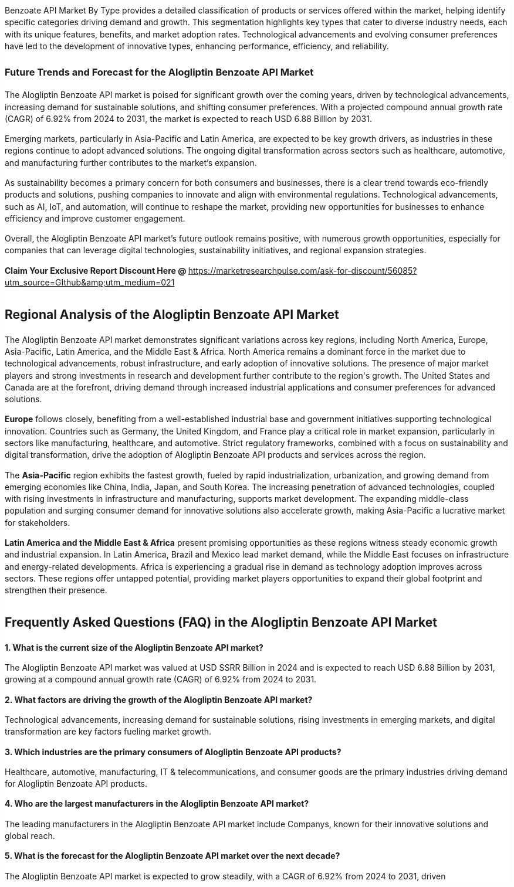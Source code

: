 Benzoate API Market By Type provides a detailed classification of products or services offered within the market, helping identify specific categories driving demand and growth. This segmentation highlights key types that cater to diverse industry needs, each with its unique features, benefits, and market adoption rates. Technological advancements and evolving consumer preferences have led to the development of innovative types, enhancing performance, efficiency, and reliability.</p><h3>Future Trends and Forecast for the Alogliptin Benzoate API Market</h3><p>The Alogliptin Benzoate API market is poised for significant growth over the coming years, driven by technological advancements, increasing demand for sustainable solutions, and shifting consumer preferences. With a projected compound annual growth rate (CAGR) of 6.92% from 2024 to 2031, the market is expected to reach USD 6.88 Billion by 2031.</p><p>Emerging markets, particularly in Asia-Pacific and Latin America, are expected to be key growth drivers, as industries in these regions continue to adopt advanced solutions. The ongoing digital transformation across sectors such as healthcare, automotive, and manufacturing further contributes to the market&rsquo;s expansion.</p><p>As sustainability becomes a primary concern for both consumers and businesses, there is a clear trend towards eco-friendly products and solutions, pushing companies to innovate and align with environmental regulations. Technological advancements, such as AI, IoT, and automation, will continue to reshape the market, providing new opportunities for businesses to enhance efficiency and improve customer engagement.</p><p>Overall, the Alogliptin Benzoate API market&rsquo;s future outlook remains positive, with numerous growth opportunities, especially for companies that can leverage digital technologies, sustainability initiatives, and regional expansion strategies.</p><p><strong>Claim Your Exclusive Report Discount Here @ </strong><a href="https://marketresearchpulse.com/ask-for-discount/56085?utm_source=GIthub&amp;utm_medium=021">https://marketresearchpulse.com/ask-for-discount/56085?utm_source=GIthub&amp;utm_medium=021</a></p><h2><strong>Regional Analysis of the Alogliptin Benzoate API Market</strong></h2><p>The Alogliptin Benzoate API market demonstrates significant variations across key regions, including North America, Europe, Asia-Pacific, Latin America, and the Middle East &amp; Africa. North America remains a dominant force in the market due to technological advancements, robust infrastructure, and early adoption of innovative solutions. The presence of major market players and strong investments in research and development further contribute to the region's growth. The United States and Canada are at the forefront, driving demand through increased industrial applications and consumer preferences for advanced solutions.</p><p><strong>Europe</strong> follows closely, benefiting from a well-established industrial base and government initiatives supporting technological innovation. Countries such as Germany, the United Kingdom, and France play a critical role in market expansion, particularly in sectors like manufacturing, healthcare, and automotive. Strict regulatory frameworks, combined with a focus on sustainability and digital transformation, drive the adoption of Alogliptin Benzoate API products and services across the region.</p><p>The <strong>Asia-Pacific</strong> region exhibits the fastest growth, fueled by rapid industrialization, urbanization, and growing demand from emerging economies like China, India, Japan, and South Korea. The increasing penetration of advanced technologies, coupled with rising investments in infrastructure and manufacturing, supports market development. The expanding middle-class population and surging consumer demand for innovative solutions also accelerate growth, making Asia-Pacific a lucrative market for stakeholders.</p><p><strong>Latin America and the Middle East &amp; Africa</strong> present promising opportunities as these regions witness steady economic growth and industrial expansion. In Latin America, Brazil and Mexico lead market demand, while the Middle East focuses on infrastructure and energy-related developments. Africa is experiencing a gradual rise in demand as technology adoption improves across sectors. These regions offer untapped potential, providing market players opportunities to expand their global footprint and strengthen their presence.</p><h2><strong>Frequently Asked Questions (FAQ) in the Alogliptin Benzoate API Market</strong></h2><p><strong>1. What is the current size of the Alogliptin Benzoate API market?</strong></p><p>The Alogliptin Benzoate API market was valued at USD SSRR Billion in 2024 and is expected to reach USD 6.88 Billion by 2031, growing at a compound annual growth rate (CAGR) of 6.92% from 2024 to 2031.</p><p><strong>2. What factors are driving the growth of the Alogliptin Benzoate API market?</strong></p><p>Technological advancements, increasing demand for sustainable solutions, rising investments in emerging markets, and digital transformation are key factors fueling market growth.</p><p><strong>3. Which industries are the primary consumers of Alogliptin Benzoate API products?</strong></p><p>Healthcare, automotive, manufacturing, IT &amp; telecommunications, and consumer goods are the primary industries driving demand for Alogliptin Benzoate API products.</p><p><strong>4. Who are the largest manufacturers in the Alogliptin Benzoate API market?</strong></p><p>The leading manufacturers in the Alogliptin Benzoate API market include Companys, known for their innovative solutions and global reach.</p><p><strong>5. What is the forecast for the Alogliptin Benzoate API market over the next decade?</strong></p><p>The Alogliptin Benzoate API market is expected to grow steadily, with a CAGR of 6.92% from 2024 to 2031, driven